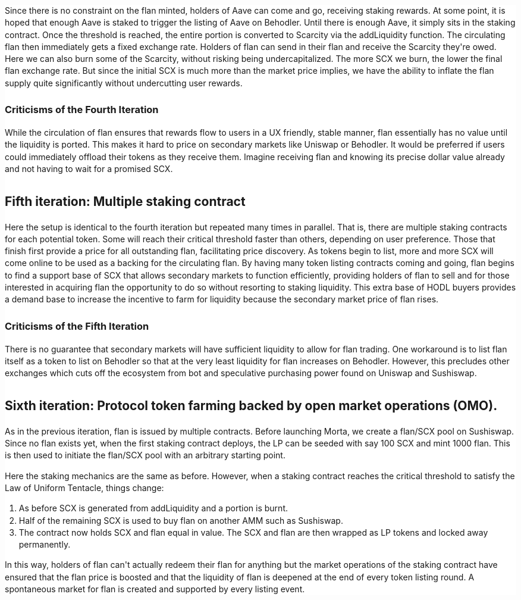 Since there is no constraint on the flan minted, holders of Aave can come and go, receiving staking rewards. At some point, it is hoped that enough Aave is staked to trigger the listing of Aave on Behodler. Until there is enough Aave, it simply sits in the staking contract. Once the threshold is reached, the entire portion is converted to Scarcity via the addLiquidity function. The circulating flan then immediately gets a fixed exchange rate. Holders of flan can send in their flan and receive the Scarcity they're owed. Here we can also burn some of the Scarcity, without risking being undercapitalized. The more SCX we burn, the lower the final flan exchange rate. But since the initial SCX is much more than the market price implies, we have the ability to inflate the flan supply quite significantly without undercutting user rewards.

### Criticisms of the Fourth Iteration
While the circulation of flan ensures that rewards flow to users in a UX friendly, stable manner, flan essentially has no value until the liquidity is ported. This makes it hard to price on secondary markets like Uniswap or Behodler. It would be preferred if users could immediately offload their tokens as they receive them. Imagine receiving flan and knowing its precise dollar value already and not having to wait for a promised SCX.

## Fifth iteration: Multiple staking contract
Here the setup is identical to the fourth iteration but repeated many times in parallel. That is, there are multiple staking contracts for each potential token. Some will reach their critical threshold faster than others, depending on user preference. Those that finish first provide a price for all outstanding flan, facilitating price discovery. As tokens begin to list, more and more SCX will come online to be used as a backing for the circulating flan. 
By having many token listing contracts coming and going, flan begins to find a support base of SCX that allows secondary markets to function efficiently, providing holders of flan to sell and for those interested in acquiring flan the opportunity to do so without resorting to staking liquidity. This extra base of HODL buyers provides a demand base to increase the incentive to farm for liquidity because the secondary market price of flan rises. 

### Criticisms of the Fifth Iteration
There is no guarantee that secondary markets will have sufficient liquidity to allow for flan trading. One workaround is to list flan itself as a token to list on Behodler so that at the very least liquidity for flan increases on Behodler. However, this precludes other exchanges which cuts off the ecosystem from bot and speculative purchasing power found on Uniswap and Sushiswap.

## Sixth iteration: Protocol token farming backed by open market operations (OMO).
As in the previous iteration, flan is issued by multiple contracts. Before launching Morta, we create a flan/SCX pool on Sushiswap. Since no flan exists yet, when the first staking contract deploys, the LP can be seeded with say 100 SCX and mint 1000 flan. This is then used to initiate the flan/SCX pool with an arbitrary starting point.

Here the staking mechanics are the same as before. However, when a staking contract reaches the critical threshold to satisfy the Law of Uniform Tentacle, things change:
1. As before SCX is generated from addLiquidity and a portion is burnt. 
2. Half of the remaining SCX is used to buy flan on another AMM such as Sushiswap.
3. The contract now holds SCX and flan equal in value. The SCX and flan are then wrapped as LP tokens and locked away permanently.

In this way, holders of flan can't actually redeem their flan for anything but the market operations of the staking contract have ensured that the flan price is boosted and that the liquidity of flan is deepened at the end of every token listing round. A spontaneous market for flan is created and supported by every listing event.
